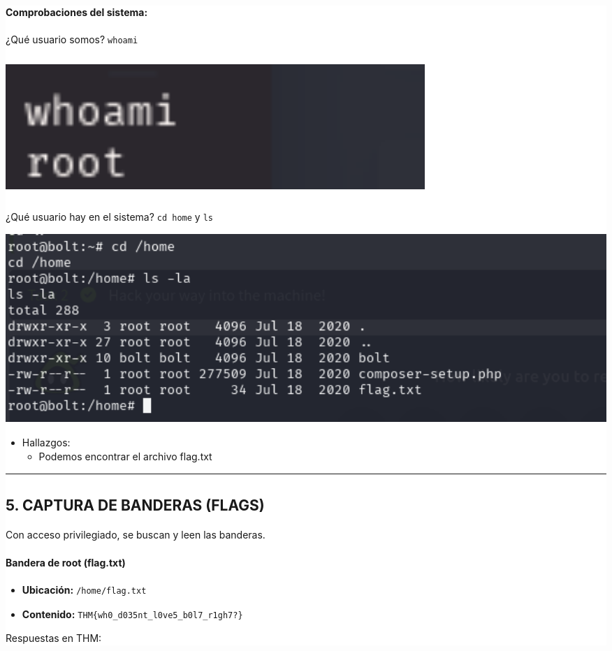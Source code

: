 #### Comprobaciones del sistema:

¿Qué usuario somos?
`whoami`

<p>
    <img src="Imagenes/68.png" width="600" height="200">
</p>


¿Qué usuario hay en el sistema?
`cd home` y `ls`

<p align="center">
    <img src="Imagenes/69.png" width="1000">
</p>

- Hallazgos:
  - Podemos encontrar el archivo flag.txt


---

## 5. CAPTURA DE BANDERAS (FLAGS)

Con acceso privilegiado, se buscan y leen las banderas.

#### Bandera de root (flag.txt)

- **Ubicación:** `/home/flag.txt`
    
- **Contenido:** `THM{wh0_d035nt_l0ve5_b0l7_r1gh7?}`
    

Respuestas en THM:

<p align="center">